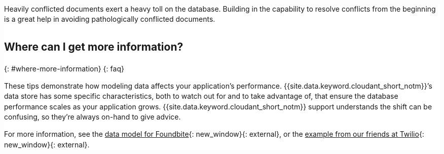 Heavily conflicted documents exert a heavy toll on the database. Building 
in the capability to resolve conflicts from the beginning is a great help in avoiding 
pathologically conflicted documents.

## Where can I get more information? 
{: #where-more-information}
{: faq}

These tips demonstrate how modeling data affects your application’s 
performance. {{site.data.keyword.cloudant_short_notm}}’s data store has some specific characteristics, both to watch out for 
and to take advantage of, that ensure the database performance scales as your application 
grows. {{site.data.keyword.cloudant_short_notm}} support understands the shift can be confusing, so they’re always on-hand to give advice.

For more information, see the
[data model for Foundbite](https://cloudant.com/blog/foundbites-data-model-relational-db-vs-nosql-on-cloudant/){: new_window}{: external},
or the [example from our friends at Twilio](https://www.twilio.com/blog/2013/01/building-a-real-time-sms-voting-app-part-3-scaling-node-js-and-couchdb.html){: new_window}{: external}.

